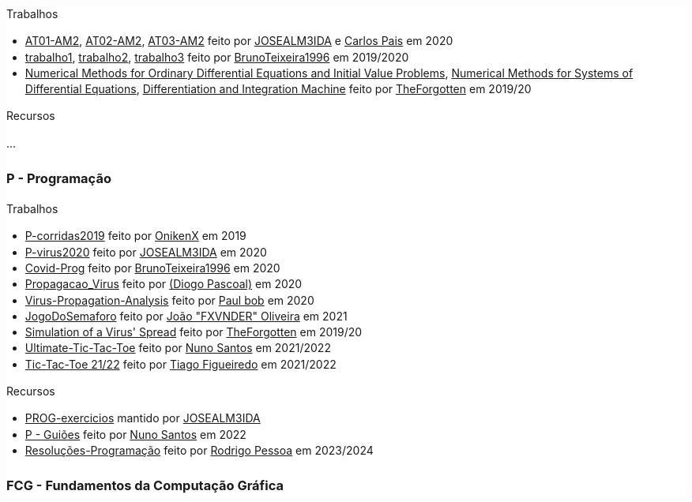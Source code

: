 Trabalhos
- [AT01-AM2](https://github.com/JOSEALM3IDA/isec-material/tree/main/AM2-2020/AMatividade01), [AT02-AM2](https://github.com/JOSEALM3IDA/isec-material/tree/main/AM2-2020/AMatividade02), [AT03-AM2](https://github.com/JOSEALM3IDA/isec-material/tree/main/AM2-2020/AMatividade03) feito por [JOSEALM3IDA](https://github.com/JOSEALM3IDA) e [Carlos Pais]() em 2020
- [trabalho1](https://github.com/BrunoTeixeira1996/Apontamentos-ISEC/tree/master/1%C2%BAAno/2%C2%BASemestre/AM2/TP1/trabalho1), [trabalho2](https://github.com/BrunoTeixeira1996/Apontamentos-ISEC/tree/master/1%C2%BAAno/2%C2%BASemestre/AM2/TP2/trabalho2), [trabalho3](https://github.com/BrunoTeixeira1996/Apontamentos-ISEC/tree/master/1%C2%BAAno/2%C2%BASemestre/AM2/TP3/trabalho3) feito por [BrunoTeixeira1996](https://github.com/BrunoTeixeira1996) em 2019/2020
- [Numerical Methods for Ordinary Differential Equations and Initial Value Problems](https://github.com/TheForgottened/computer-science-engineering/tree/main/AM2/assignments/first-assignment), [Numerical Methods for Systems of Differential Equations](https://github.com/TheForgottened/computer-science-engineering/tree/main/AM2/assignments/second-assignment), [Differentiation and Integration Machine](https://github.com/TheForgottened/computer-science-engineering/tree/main/AM2/assignments/third-assignment) feito por [TheForgotten](https://github.com/TheForgottened) em 2019/20

Recursos

...

### P - Programação

Trabalhos
 - [P-corridas2019](https://github.com/ISEC-estudantes/P-corridas2019) feito por [OnikenX](https://github.com/OnikenX) em 2019
 - [P-virus2020](https://github.com/JOSEALM3IDA/isec-material/tree/main/PROG-2020/progtrabalho01) feito por [JOSEALM3IDA](https://github.com/JOSEALM3IDA) em 2020
 - [Covid-Prog](https://github.com/BrunoTeixeira1996/Apontamentos-ISEC/tree/master/1%C2%BAAno/2%C2%BASemestre/Programa%C3%A7%C3%A3o/TP) feito por [BrunoTeixeira1996](https://github.com/BrunoTeixeira1996) em 2020
 - [Propagacao_Virus](https://github.com/sirnugg3ts/TrabalhoP_Simulacao_Propagacao_Virus) feito por [ (Diogo Pascoal)](https://github.com/sirNugg3ts) em 2020
 - [Virus-Propagation-Analysis](https://github.com/Paul-Bob/TP-P-Virus-Propagation-Analysis) feito por [Paul bob](https://github.com/Paul-Bob) em 2020
 - [JogoDoSemaforo](https://github.com/fxvnder/Jogo-do-Semaforo) feito por [João "FXVNDER" Oliveira](https://github.com/fxvnder/) em 2021
 - [Simulation of a Virus' Spread](https://github.com/TheForgottened/computer-science-engineering/tree/main/P/final-assignment) feito por [TheForgotten](https://github.com/TheForgottened) em 2019/20
 - [Ultimate-Tic-Tac-Toe](https://github.com/Nun0Santos/Ultimate-Tic-Tac-Toe) feito por [Nuno Santos](https://github.com/Nun0Santos) em 2021/2022
 - [Tic-Tac-Toe 21/22](https://github.com/tfig-dev/prog-22) feito por [Tiago Figueiredo](https://github.com/tfig-dev/) em 2021/2022

Recursos
- [PROG-exercicios](https://github.com/JOSEALM3IDA/isec-material/tree/main/PROG-2020/progexercicios) mantido por [JOSEALM3IDA](https://github.com/JOSEALM3IDA)
- [P - Guiões](https://github.com/Nun0Santos/Programacao) feito por [Nuno Santos](https://github.com/Nun0Santos) em 2022
- [Resoluções-Programação](https://github.com/rodas404/P2024) feito por [Rodrigo Pessoa](https://github.com/rodas404) em 2023/2024

### FCG - Fundamentos da Computação Gráfica
